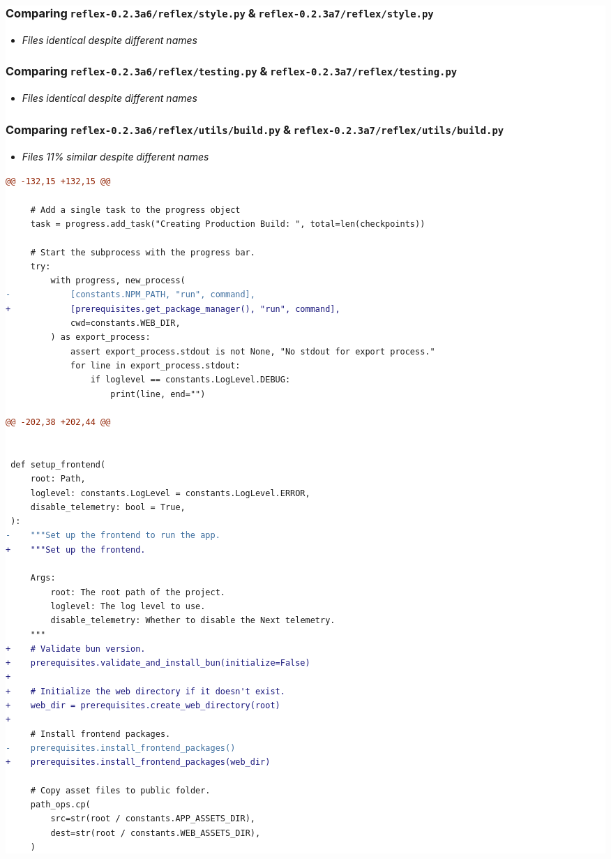 ### Comparing `reflex-0.2.3a6/reflex/style.py` & `reflex-0.2.3a7/reflex/style.py`

 * *Files identical despite different names*

### Comparing `reflex-0.2.3a6/reflex/testing.py` & `reflex-0.2.3a7/reflex/testing.py`

 * *Files identical despite different names*

### Comparing `reflex-0.2.3a6/reflex/utils/build.py` & `reflex-0.2.3a7/reflex/utils/build.py`

 * *Files 11% similar despite different names*

```diff
@@ -132,15 +132,15 @@
 
     # Add a single task to the progress object
     task = progress.add_task("Creating Production Build: ", total=len(checkpoints))
 
     # Start the subprocess with the progress bar.
     try:
         with progress, new_process(
-            [constants.NPM_PATH, "run", command],
+            [prerequisites.get_package_manager(), "run", command],
             cwd=constants.WEB_DIR,
         ) as export_process:
             assert export_process.stdout is not None, "No stdout for export process."
             for line in export_process.stdout:
                 if loglevel == constants.LogLevel.DEBUG:
                     print(line, end="")
 
@@ -202,38 +202,44 @@
 
 
 def setup_frontend(
     root: Path,
     loglevel: constants.LogLevel = constants.LogLevel.ERROR,
     disable_telemetry: bool = True,
 ):
-    """Set up the frontend to run the app.
+    """Set up the frontend.
 
     Args:
         root: The root path of the project.
         loglevel: The log level to use.
         disable_telemetry: Whether to disable the Next telemetry.
     """
+    # Validate bun version.
+    prerequisites.validate_and_install_bun(initialize=False)
+
+    # Initialize the web directory if it doesn't exist.
+    web_dir = prerequisites.create_web_directory(root)
+
     # Install frontend packages.
-    prerequisites.install_frontend_packages()
+    prerequisites.install_frontend_packages(web_dir)
 
     # Copy asset files to public folder.
     path_ops.cp(
         src=str(root / constants.APP_ASSETS_DIR),
         dest=str(root / constants.WEB_ASSETS_DIR),
     )
```